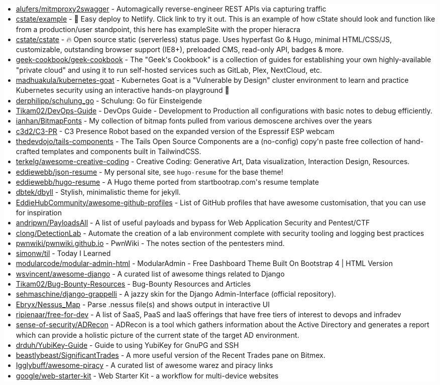 - [alufers/mitmproxy2swagger](https://github.com/alufers/mitmproxy2swagger) - Automagically reverse-engineer REST APIs via capturing traffic
- [cstate/example](https://github.com/cstate/example) - 👀 Easy deploy to Netlify. Click link to try it out. This is an example of how cState should look and function like from a production/user standpoint, this here has exampleSite with the proper hieracra
- [cstate/cstate](https://github.com/cstate/cstate) - 🔥 Open source static (serverless) status page. Uses hyperfast Go & Hugo, minimal HTML/CSS/JS, customizable, outstanding browser support (IE8+), preloaded CMS, read-only API, badges & more.
- [geek-cookbook/geek-cookbook](https://github.com/geek-cookbook/geek-cookbook) - The "Geek's Cookbook" is a collection of guides for establishing your own highly-available "private cloud" and using it to run self-hosted services such as GitLab, Plex, NextCloud, etc.
- [madhuakula/kubernetes-goat](https://github.com/madhuakula/kubernetes-goat) - Kubernetes Goat is a "Vulnerable by Design" cluster environment to learn and practice Kubernetes security using an interactive hands-on playground 🚀
- [derphilipp/schulung_go](https://github.com/derphilipp/schulung_go) - Schulung: Go für Einsteigende
- [Tikam02/DevOps-Guide](https://github.com/Tikam02/DevOps-Guide) - DevOps Guide - Development to Production all configurations with basic notes to debug efficiently.
- [ianhan/BitmapFonts](https://github.com/ianhan/BitmapFonts) - My collection of bitmap fonts pulled from various demoscene archives over the years
- [c3d2/C3-PR](https://github.com/c3d2/C3-PR) - C3 Presence Robot based on the  expanded version of the Espressif ESP webcam
- [thedevdojo/tails-components](https://github.com/thedevdojo/tails-components) - The Tails Open Source Components are a (no-config) copy'n paste free collection of hand-crafted templates and components built in TailwindCSS.
- [terkelg/awesome-creative-coding](https://github.com/terkelg/awesome-creative-coding) - Creative Coding: Generative Art, Data visualization, Interaction Design, Resources.
- [eddiewebb/json-resume](https://github.com/eddiewebb/json-resume) - My personal site, see `hugo-resume` for the base theme!
- [eddiewebb/hugo-resume](https://github.com/eddiewebb/hugo-resume) - A Hugo theme ported from startbootrap.com's resume template
- [dbtek/dbyll](https://github.com/dbtek/dbyll) - Stylish, minimalistic theme for jekyll.
- [EddieHubCommunity/awesome-github-profiles](https://github.com/EddieHubCommunity/awesome-github-profiles) - List of GitHub profiles that have awesome customisation, that you can use for inspiration
- [andripwn/PayloadsAll](https://github.com/andripwn/PayloadsAll) - A list of useful payloads and bypass for Web Application Security and Pentest/CTF
- [clong/DetectionLab](https://github.com/clong/DetectionLab) - Automate the creation of a lab environment complete with security tooling and logging best practices
- [pwnwiki/pwnwiki.github.io](https://github.com/pwnwiki/pwnwiki.github.io) - PwnWiki - The notes section of the pentesters mind.
- [simonw/til](https://github.com/simonw/til) - Today I Learned
- [modularcode/modular-admin-html](https://github.com/modularcode/modular-admin-html) - ModularAdmin - Free Dashboard Theme Built On Bootstrap 4 | HTML Version
- [wsvincent/awesome-django](https://github.com/wsvincent/awesome-django) - A curated list of awesome things related to Django
- [Tikam02/Bug-Bounty-Resources](https://github.com/Tikam02/Bug-Bounty-Resources) - Bug-Bounty Resources and Articles
- [sehmaschine/django-grappelli](https://github.com/sehmaschine/django-grappelli) - A jazzy skin for the Django Admin-Interface (official repository).
- [Ebryx/Nessus_Map](https://github.com/Ebryx/Nessus_Map) - Parse .nessus file(s) and shows output in interactive UI
- [ripienaar/free-for-dev](https://github.com/ripienaar/free-for-dev) - A list of SaaS, PaaS and IaaS offerings that have free tiers of interest to devops and infradev
- [sense-of-security/ADRecon](https://github.com/sense-of-security/ADRecon) - ADRecon is a tool which gathers information about the Active Directory and generates a report which can provide a holistic picture of the current state of the target AD environment.
- [drduh/YubiKey-Guide](https://github.com/drduh/YubiKey-Guide) - Guide to using YubiKey for GnuPG and SSH
- [beastlybeast/SignificantTrades](https://github.com/beastlybeast/SignificantTrades) - A more useful version of the Recent Trades pane on Bitmex.
- [Igglybuff/awesome-piracy](https://github.com/Igglybuff/awesome-piracy) - A curated list of awesome warez and piracy links
- [google/web-starter-kit](https://github.com/google/web-starter-kit) - Web Starter Kit - a workflow for multi-device websites